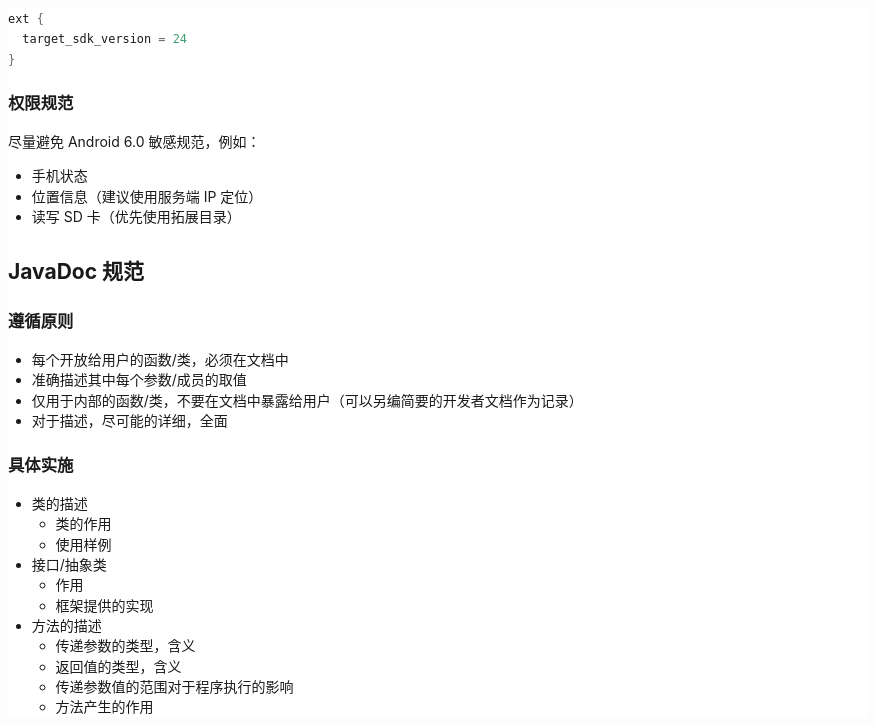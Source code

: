 ```gradle
ext {
  target_sdk_version = 24
}
```

### 权限规范

尽量避免 Android 6.0 敏感规范，例如：

- 手机状态
- 位置信息（建议使用服务端 IP 定位）
- 读写 SD 卡（优先使用拓展目录）

## JavaDoc 规范

### 遵循原则

- 每个开放给用户的函数/类，必须在文档中
- 准确描述其中每个参数/成员的取值
- 仅用于内部的函数/类，不要在文档中暴露给用户（可以另编简要的开发者文档作为记录）
- 对于描述，尽可能的详细，全面

### 具体实施

- 类的描述
  - 类的作用
  - 使用样例
- 接口/抽象类
  - 作用
  - 框架提供的实现
- 方法的描述
  - 传递参数的类型，含义
  - 返回值的类型，含义
  - 传递参数值的范围对于程序执行的影响
  - 方法产生的作用
